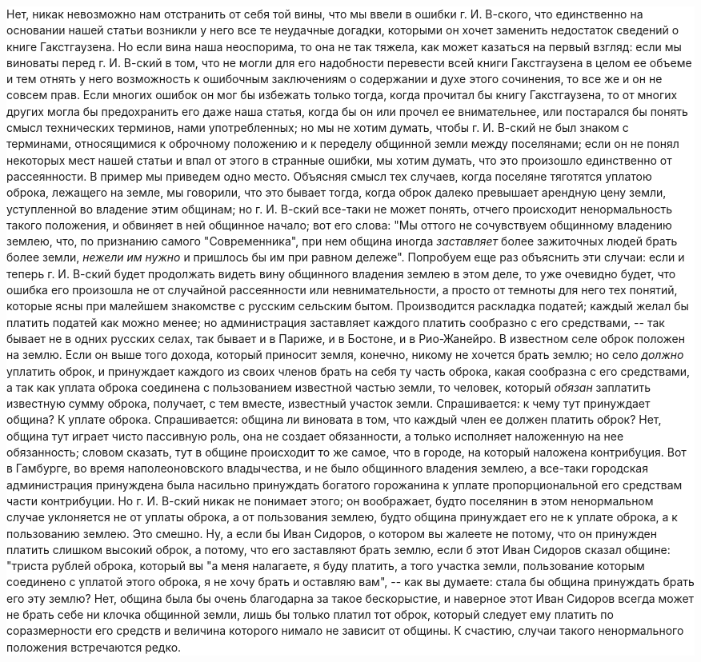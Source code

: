   Нет, никак невозможно нам отстранить от себя той вины, что  мы ввели в ошибки г. И. В-ского, что единственно на основании нашей  статьи возникли у него все те неудачные догадки, которыми он хочет  заменить недостаток сведений о книге Гакстгаузена. Но если вина наша  неоспорима, то она не так тяжела, как может казаться на первый взгляд:  если мы виноваты перед г. И. В-ский в том, что не могли для его  надобности перевести всей книги Гакстгаузена в целом ее объеме и тем  отнять у него возможность к ошибочным заключениям о содержании и духе  этого сочинения, то все же и он не совсем прав. Если многих ошибок он  мог бы избежать только тогда, когда прочитал бы книгу Гакстгаузена, то  от многих других могла бы предохранить его даже наша статья, когда бы он или прочел ее внимательнее, или постарался бы понять смысл технических  терминов, нами употребленных; но мы не хотим думать, чтобы г. И. В-ский  не был знаком с терминами, относящимися к оброчному положению и к  переделу общинной земли между поселянами; если он не понял некоторых  мест нашей статьи и впал от этого в странные ошибки, мы хотим думать,  что это произошло единственно от рассеянности. В пример мы приведем одно место. Объясняя смысл тех случаев, когда поселяне тяготятся уплатою  оброка, лежащего на земле, мы говорили, что это бывает тогда, когда  оброк далеко превышает арендную цену земли, уступленной во владение этим общинам; но г. И. В-ский все-таки не может понять, отчего происходит  ненормальность такого положения, и обвиняет в ней общинное начало; вот  его слова: "Мы оттого не сочувствуем общинному владению землею, что, по  признанию самого "Современника", при нем община иногда *заставляет* более зажиточных людей брать более земли, *нежели им нужно* и пришлось бы им при равном дележе". Попробуем еще раз объяснить эти  случаи: если и теперь г. И. В-ский будет продолжать видеть вину  общинного владения землею в этом деле, то уже очевидно будет, что ошибка его произошла не от случайной рассеянности или невнимательности, а  просто от темноты для него тех понятий, которые ясны при малейшем  знакомстве с русским сельским бытом. Производится раскладка податей;  каждый желал бы платить податей как можно менее; но администрация  заставляет каждого платить сообразно с его средствами, -- так бывает не в одних русских селах, так бывает и в Париже, и в Бостоне, и в  Рио-Жанейро. В известном селе оброк положен на землю. Если он выше того  дохода, который приносит земля, конечно, никому не хочется брать землю;  но село *должно* уплатить оброк, и принуждает каждого из своих  членов брать на себя ту часть оброка, какая сообразна с его средствами, а так как уплата оброка соединена с пользованием известной частью земли,  то человек, который *обязан* заплатить известную сумму оброка,  получает, с тем вместе, известный участок земли. Спрашивается: к чему  тут принуждает община? К уплате оброка. Спрашивается: община ли виновата в том, что каждый член ее должен платить оброк? Нет, община тут играет  чисто пассивную роль, она не создает обязанности, а только исполняет  наложенную на нее обязанность; словом сказать, тут в общине  происходит то же самое, что в городе, на который наложена контрибуция.  Вот в Гамбурге, во время наполеоновского владычества, и не было  общинного владения землею, а все-таки городская администрация принуждена была насильно принуждать богатого горожанина к уплате пропорциональной  его средствам части контрибуции. Но г. И. В-ский никак не понимает  этого; он воображает, будто поселянин в этом ненормальном случае  уклоняется не от уплаты оброка, а от пользования землею, будто община  принуждает его не к уплате оброка, а к пользованию землею. Это смешно.  Ну, а если бы Иван Сидоров, о котором вы жалеете не потому, что он  принужден платить слишком высокий оброк, а потому, что его заставляют  брать землю, если б этот Иван Сидоров сказал общине: "триста рублей  оброка, который вы "а меня налагаете, я буду платить, а того участка  земли, пользование которым соединено с уплатой этого оброка, я не хочу  брать и оставляю вам", -- как вы думаете: стала бы община принуждать  брать его эту землю? Нет, община была бы очень благодарна за такое  бескорыстие, и наверное этот Иван Сидоров всегда может не брать себе ни  клочка общинной земли, лишь бы только платил тот оброк, который следует  ему платить по соразмерности его средств и величина которого нимало не  зависит от общины. К счастию, случаи такого ненормального положения  встречаются редко.
